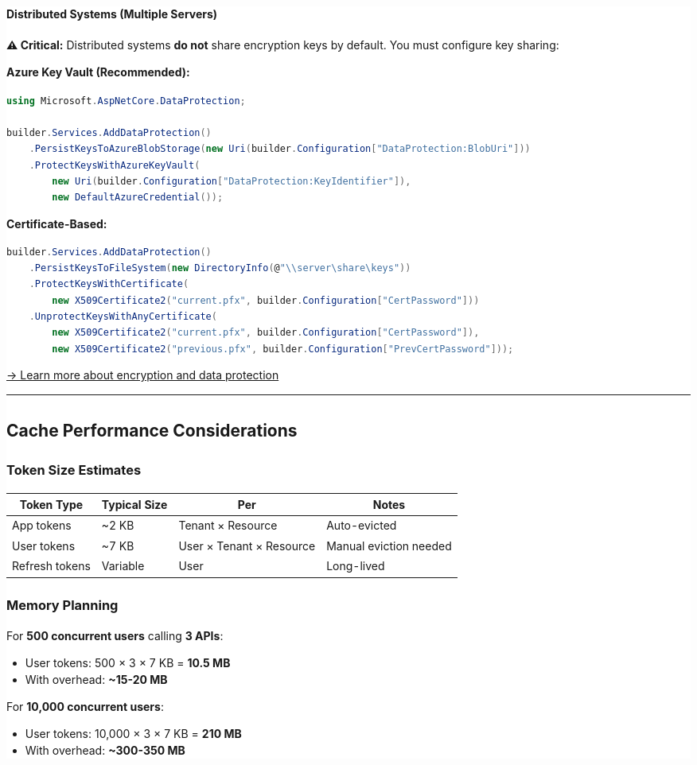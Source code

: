 #### Distributed Systems (Multiple Servers)

**⚠️ Critical:** Distributed systems **do not** share encryption keys by default. You must configure key sharing:

**Azure Key Vault (Recommended):**

```csharp
using Microsoft.AspNetCore.DataProtection;

builder.Services.AddDataProtection()
    .PersistKeysToAzureBlobStorage(new Uri(builder.Configuration["DataProtection:BlobUri"]))
    .ProtectKeysWithAzureKeyVault(
        new Uri(builder.Configuration["DataProtection:KeyIdentifier"]),
        new DefaultAzureCredential());
```

**Certificate-Based:**

```csharp
builder.Services.AddDataProtection()
    .PersistKeysToFileSystem(new DirectoryInfo(@"\\server\share\keys"))
    .ProtectKeysWithCertificate(
        new X509Certificate2("current.pfx", builder.Configuration["CertPassword"]))
    .UnprotectKeysWithAnyCertificate(
        new X509Certificate2("current.pfx", builder.Configuration["CertPassword"]),
        new X509Certificate2("previous.pfx", builder.Configuration["PrevCertPassword"]));
```

[→ Learn more about encryption and data protection](encryption.md)

---

## Cache Performance Considerations

### Token Size Estimates

| Token Type | Typical Size | Per | Notes |
|------------|--------------|-----|-------|
| App tokens | ~2 KB | Tenant × Resource | Auto-evicted |
| User tokens | ~7 KB | User × Tenant × Resource | Manual eviction needed |
| Refresh tokens | Variable | User | Long-lived |

### Memory Planning

For **500 concurrent users** calling **3 APIs**:
- User tokens: 500 × 3 × 7 KB = **10.5 MB**
- With overhead: **~15-20 MB**

For **10,000 concurrent users**:
- User tokens: 10,000 × 3 × 7 KB = **210 MB**
- With overhead: **~300-350 MB**
